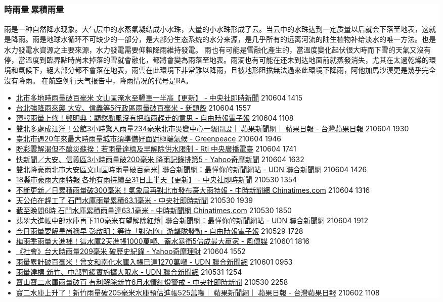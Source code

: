 ### 時雨量 累積雨量

雨是一种自然降水现象。大气层中的水蒸氣凝结成小水珠，大量的小水珠形成了云。当云中的水珠达到一定质量以后就会下落至地表，这就是降雨。雨是地球水循环不可缺少的一部分，是大部分生态系统的水分来源，是几乎所有的远离河流的陆生植物补给淡水的唯一方法。也是水力發電水資源之主要來源，水力發電需要仰賴降雨維持發電。
雨也有可能是雪融化產生的，當溫度變化起伏很大時而下雪的天氣又沒有停，當溫度到臨界點時尚未掉落的雪就會融化，都將會變為雨落至地表。雨滴也有可能在还未到达地面前就蒸發消失，尤其在太過乾燥的環境和氣候下，絕大部分都不會落在地表，雨雲在此環境下非常難以降雨，且被地形阻擋無法過來此環境下降雨，阿他加馬沙漠更是幾乎完全沒有降雨。
在航空例行天气报告中，降雨情况的代号是RA。
- [北市多地時雨量破百毫米 文山區淹水至轎車一半高【更新】 - 中央社即時新聞](https://www.cna.com.tw/news/firstnews/202106040141.aspx "北市多地時雨量破百毫米 文山區淹水至轎車一半高【更新】 - 中央社即時新聞") 210604 1415
- [台北強降雨來襲 大安、信義等5行政區雨量破百毫米 - 新頭殼](https://newtalk.tw/news/view/2021-06-04/584281 "台北強降雨來襲 大安、信義等5行政區雨量破百毫米 - 新頭殼") 210604 1557
- [預報雨量上修！鄭明典：顯然颱風沒有把梅雨趕走的意思 - 自由時報電子報](https://news.ltn.com.tw/news/life/breakingnews/3557520 "預報雨量上修！鄭明典：顯然颱風沒有把梅雨趕走的意思 - 自由時報電子報") 210604 1108
- [雙北多處成汪洋！公館3小時驚人雨量234毫米北市災變中心一級開設｜ 蘋果新聞網｜ 蘋果日報 - 台灣蘋果日報](https://tw.appledaily.com/life/20210604/YKBKR2H3YRGFRD3MZNOK7AQU3U/ "雙北多處成汪洋！公館3小時驚人雨量234毫米北市災變中心一級開設｜ 蘋果新聞網｜ 蘋果日報 - 台灣蘋果日報") 210604 1930
- [臺北市遇20年來最大時雨量城市須準備好面對極端氣候 - Greenpeace](https://www.greenpeace.org/taiwan/press/25260/%E8%87%BA%E5%8C%97%E5%B8%82%E9%81%8720%E5%B9%B4%E4%BE%86%E6%9C%80%E5%A4%A7%E6%99%82%E9%9B%A8%E9%87%8F-%E5%9F%8E%E5%B8%82%E9%A0%88%E6%BA%96%E5%82%99%E5%A5%BD%E9%9D%A2%E5%B0%8D%E6%A5%B5%E7%AB%AF/ "臺北市遇20年來最大時雨量城市須準備好面對極端氣候 - Greenpeace") 210604 1946
- [盼彩雲解渴但不釀災蘇揆：若雨量達標及早解除供水限制 - Rti 中央廣播電臺](https://www.rti.org.tw/news/view/id/2101689 "盼彩雲解渴但不釀災蘇揆：若雨量達標及早解除供水限制 - Rti 中央廣播電臺") 210604 1741
- [快新聞／大安、信義區3小時雨量破200毫米 降雨記錄排第5 - Yahoo奇摩新聞](https://tw.news.yahoo.com/%E5%BF%AB%E6%96%B0%E8%81%9E-%E5%A4%A7%E5%AE%89-%E4%BF%A1%E7%BE%A9%E5%8D%803%E5%B0%8F%E6%99%82%E9%9B%A8%E9%87%8F%E7%A0%B4200%E6%AF%AB%E7%B1%B3-%E9%99%8D%E9%9B%A8%E8%A8%98%E9%8C%84%E6%8E%92%E7%AC%AC5-083200625.html "快新聞／大安、信義區3小時雨量破200毫米 降雨記錄排第5 - Yahoo奇摩新聞") 210604 1632
- [雙北降豪雨北市大安區文山區時雨量破百毫米| 聯合新聞網：最懂你的新聞網站 - UDN 聯合新聞網](https://udn.com/news/story/7323/5509055?from=udn-ch1_breaknews-1-cate3-news "雙北降豪雨北市大安區文山區時雨量破百毫米| 聯合新聞網：最懂你的新聞網站 - UDN 聯合新聞網") 210604 1426
- [18縣市豪雨大雨特報 各地有雨持續至31日上半天【更新】 - 中央社即時新聞](https://www.cna.com.tw/news/firstnews/202105305004.aspx "18縣市豪雨大雨特報 各地有雨持續至31日上半天【更新】 - 中央社即時新聞") 210530 1354
- [不斷更新／日累積雨量破300毫米！氣象局再對北市發布豪大雨特報 - 中時新聞網 Chinatimes.com](https://www.chinatimes.com/realtimenews/20210604002807-260405 "不斷更新／日累積雨量破300毫米！氣象局再對北市發布豪大雨特報 - 中時新聞網 Chinatimes.com") 210604 1316
- [天公伯在趕工了 石門水庫雨量累積63.1毫米 - 中央社即時新聞](https://www.cna.com.tw/news/firstnews/202105300214.aspx "天公伯在趕工了 石門水庫雨量累積63.1毫米 - 中央社即時新聞") 210530 1939
- [截至晚間6時 石門水庫累積雨量達63.1毫米 - 中時新聞網 Chinatimes.com](https://www.chinatimes.com/realtimenews/20210530003310-260405 "截至晚間6時 石門水庫累積雨量達63.1毫米 - 中時新聞網 Chinatimes.com") 210530 1850
- [翡翠大進帳中部水庫再下110毫米有望解除紅燈| 聯合新聞網：最懂你的新聞網站 - UDN 聯合新聞網](https://udn.com/news/story/7238/5509798 "翡翠大進帳中部水庫再下110毫米有望解除紅燈| 聯合新聞網：最懂你的新聞網站 - UDN 聯合新聞網") 210604 1912
- [今日雨量要解旱尚稱早 彭啟明：等待「對流胞」游擊隊發動 - 自由時報電子報](https://news.ltn.com.tw/news/life/breakingnews/3550838 "今日雨量要解旱尚稱早 彭啟明：等待「對流胞」游擊隊發動 - 自由時報電子報") 210529 1728
- [梅雨季雨量大進補！這水庫2天進帳1000萬噸、蓄水暴衝5倍成最大贏家 - 風傳媒](https://www.storm.mg/lifestyle/3720029 "梅雨季雨量大進補！這水庫2天進帳1000萬噸、蓄水暴衝5倍成最大贏家 - 風傳媒") 210601 1816
- [《社會》台大時雨量209毫米 破歷史紀錄 - Yahoo奇摩理財](https://tw.stock.yahoo.com/news/%E7%A4%BE%E6%9C%83-%E5%8F%B0%E5%A4%A7%E6%99%82%E9%9B%A8%E9%87%8F209%E6%AF%AB%E7%B1%B3-%E7%A0%B4%E6%AD%B7%E5%8F%B2%E7%B4%80%E9%8C%84-075206264.html?bcmt=1 "《社會》台大時雨量209毫米 破歷史紀錄 - Yahoo奇摩理財") 210604 1552
- [雨量累計破百毫米！曾文和南化水庫入帳已達1270萬噸 - UDN 聯合新聞網](https://udn.com/news/story/121126/5499746 "雨量累計破百毫米！曾文和南化水庫入帳已達1270萬噸 - UDN 聯合新聞網") 210601 0953
- [雨量達標 新竹、中部暫緩實施擴大限水 - UDN 聯合新聞網](https://udn.com/news/story/121126/5497824 "雨量達標 新竹、中部暫緩實施擴大限水 - UDN 聯合新聞網") 210531 1254
- [寶山寶二水庫雨量破百 有利解除新竹6月水情紅燈警戒 - 中央社即時新聞](https://www.cna.com.tw/news/ahel/202105300245.aspx "寶山寶二水庫雨量破百 有利解除新竹6月水情紅燈警戒 - 中央社即時新聞") 210530 2258
- [寶二水庫上升了！新竹雨量破205毫米水庫預估進帳525萬噸｜ 蘋果新聞網｜ 蘋果日報 - 台灣蘋果日報](https://tw.appledaily.com/life/20210602/S444N5NHERBL5M6QKAYNSUPBHE/ "寶二水庫上升了！新竹雨量破205毫米水庫預估進帳525萬噸｜ 蘋果新聞網｜ 蘋果日報 - 台灣蘋果日報") 210602 1108
